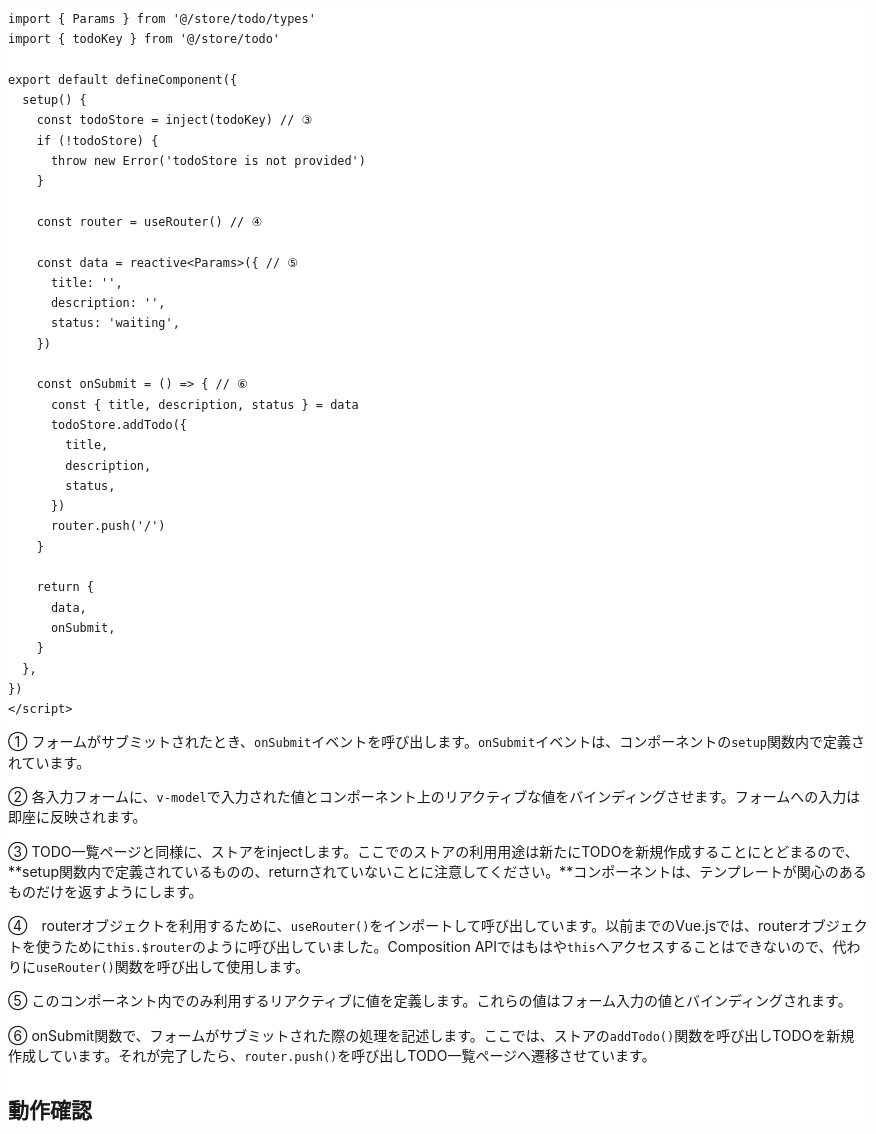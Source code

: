 ```vue:src/views/AddTodo.vue
import { Params } from '@/store/todo/types'
import { todoKey } from '@/store/todo'

export default defineComponent({
  setup() {
    const todoStore = inject(todoKey) // ③
    if (!todoStore) {
      throw new Error('todoStore is not provided')
    }

    const router = useRouter() // ④

    const data = reactive<Params>({ // ⑤
      title: '',
      description: '',
      status: 'waiting',
    })

    const onSubmit = () => { // ⑥
      const { title, description, status } = data
      todoStore.addTodo({
        title,
        description,
        status,
      })
      router.push('/')
    }

    return {
      data,
      onSubmit,
    }
  },
})
</script>
```

① フォームがサブミットされたとき、`onSubmit`イベントを呼び出します。`onSubmit`イベントは、コンポーネントの`setup`関数内で定義されています。

② 各入力フォームに、`v-model`で入力された値とコンポーネント上のリアクティブな値をバインディングさせます。フォームへの入力は即座に反映されます。

③ TODO一覧ページと同様に、ストアをinjectします。ここでのストアの利用用途は新たにTODOを新規作成することにとどまるので、**setup関数内で定義されているものの、returnされていないことに注意してください。**コンポーネントは、テンプレートが関心のあるものだけを返すようにします。

④　routerオブジェクトを利用するために、`useRouter()`をインポートして呼び出しています。以前までのVue.jsでは、routerオブジェクトを使うために`this.$router`のように呼び出していました。Composition APIではもはや`this`へアクセスすることはできないので、代わりに`useRouter()`関数を呼び出して使用します。

⑤ このコンポーネント内でのみ利用するリアクティブに値を定義します。これらの値はフォーム入力の値とバインディングされます。

⑥ onSubmit関数で、フォームがサブミットされた際の処理を記述します。ここでは、ストアの`addTodo()`関数を呼び出しTODOを新規作成しています。それが完了したら、`router.push()`を呼び出しTODO一覧ページへ遷移させています。

## 動作確認
